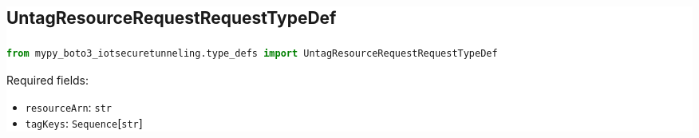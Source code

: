 <a id="untagresourcerequestrequesttypedef"></a>

## UntagResourceRequestRequestTypeDef

```python
from mypy_boto3_iotsecuretunneling.type_defs import UntagResourceRequestRequestTypeDef
```

Required fields:

- `resourceArn`: `str`
- `tagKeys`: `Sequence`\[`str`\]
